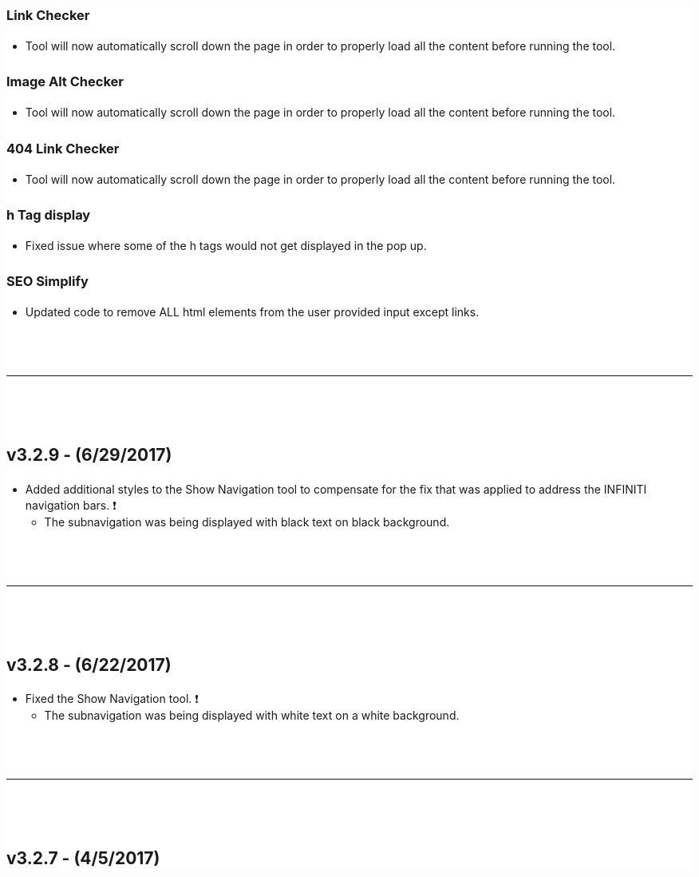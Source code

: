 ### Link Checker

* Tool will now automatically scroll down the page in order to properly load all the content before running the tool.

### Image Alt Checker

* Tool will now automatically scroll down the page in order to properly load all the content before running the tool.

### 404 Link Checker

* Tool will now automatically scroll down the page in order to properly load all the content before running the tool.

### h Tag display

* Fixed issue where some of the h tags would not get displayed in the pop up.

### SEO Simplify

* Updated code to remove ALL html elements from the user provided input except links.

<br><br>

---

<br><br>

## v3.2.9 - **(6/29/2017)**

* Added additional styles to the Show Navigation tool to compensate for the fix that was applied to address the INFINITI navigation bars. :exclamation:
  * The subnavigation was being displayed with black text on black background.

<br><br>

---

<br><br>

## v3.2.8 - **(6/22/2017)**

* Fixed the Show Navigation tool. :exclamation:
  * The subnavigation was being displayed with white text on a white background.

<br><br>

---

<br><br>

## v3.2.7 - **(4/5/2017)**
